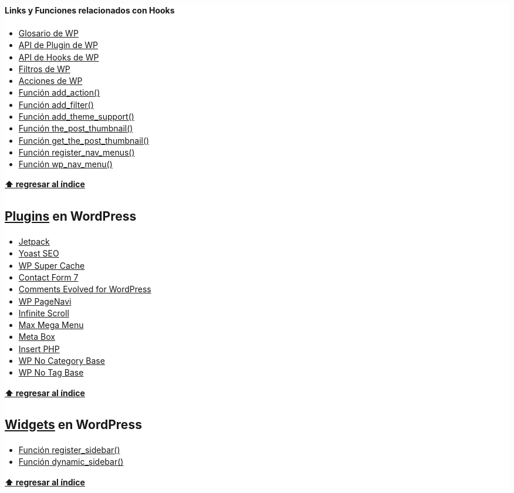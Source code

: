#### Links y Funciones relacionados con Hooks
* [Glosario de WP](https://codex.wordpress.org/Glossary)
* [API de Plugin de WP](http://codex.wordpress.org/Plugin_API)
* [API de Hooks de WP](http://codex.wordpress.org/Plugin_API/Hooks)
* [Filtros de WP](http://codex.wordpress.org/Plugin_API/Filter_Reference)
* [Acciones de WP](http://codex.wordpress.org/Plugin_API/Action_Reference)
* [Función add_action()](https://codex.wordpress.org/Function_Reference/add_action)
* [Función add_filter()](https://codex.wordpress.org/Function_Reference/add_filter)
* [Función add_theme_support()](https://codex.wordpress.org/Function_Reference/add_theme_support)
* [Función the_post_thumbnail()](https://codex.wordpress.org/Function_Reference/the_post_thumbnail)
* [Función get_the_post_thumbnail()](https://codex.wordpress.org/Function_Reference/get_the_post_thumbnail)
* [Función register_nav_menus()](https://codex.wordpress.org/Function_Reference/register_nav_menus)
* [Función wp_nav_menu()](https://codex.wordpress.org/Function_Reference/wp_nav_menu)

**[⬆ regresar al índice](#Índice)**

## [Plugins](https://wordpress.org/plugins/) en WordPress
* [Jetpack](https://wordpress.org/plugins/jetpack/)
* [Yoast SEO](https://wordpress.org/plugins/wordpress-seo/)
* [WP Super Cache](https://wordpress.org/plugins/wp-super-cache/)
* [Contact Form 7](https://wordpress.org/plugins/contact-form-7/)
* [Comments Evolved for WordPress](https://wordpress.org/plugins/gplus-comments/)
* [WP PageNavi](https://wordpress.org/plugins/wp-pagenavi/)
* [Infinite Scroll](http://www.infinite-scroll.com/)
* [Max Mega Menu](https://wordpress.org/plugins/megamenu/)
* [Meta Box](https://metabox.io/)
* [Insert PHP](https://wordpress.org/plugins/insert-php/)
* [WP No Category Base](https://wordpress.org/plugins/wp-no-category-base/)
* [WP No Tag Base](https://wordpress.org/plugins/wp-no-tag-base/)

**[⬆ regresar al índice](#Índice)**


## [Widgets](https://codex.wordpress.org/Widgets_API) en WordPress
* [Función register_sidebar()](https://codex.wordpress.org/Function_Reference/register_sidebar)	
* [Función dynamic_sidebar()](https://codex.wordpress.org/Function_Reference/dynamic_sidebar)

**[⬆ regresar al índice](#Índice)**